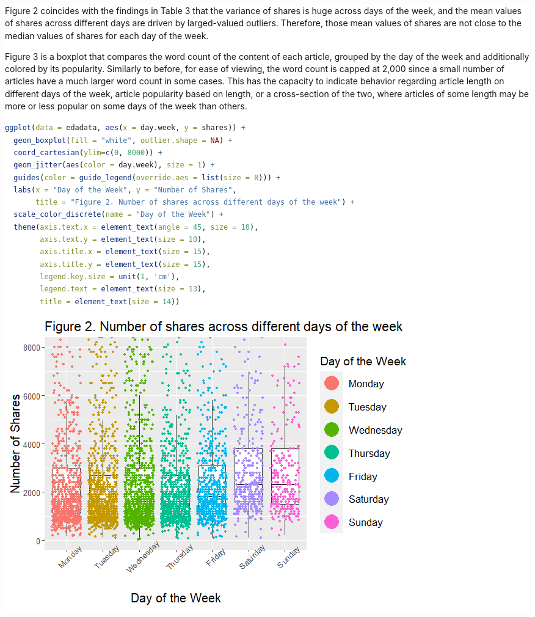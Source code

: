 Figure 2 coincides with the findings in Table 3 that the variance of
shares is huge across days of the week, and the mean values of shares
across different days are driven by larged-valued outliers. Therefore,
those mean values of shares are not close to the median values of shares
for each day of the week.

Figure 3 is a boxplot that compares the word count of the content of
each article, grouped by the day of the week and additionally colored by
its popularity. Similarly to before, for ease of viewing, the word count
is capped at 2,000 since a small number of articles have a much larger
word count in some cases. This has the capacity to indicate behavior
regarding article length on different days of the week, article
popularity based on length, or a cross-section of the two, where
articles of some length may be more or less popular on some days of the
week than others.

``` r
ggplot(data = edadata, aes(x = day.week, y = shares)) + 
  geom_boxplot(fill = "white", outlier.shape = NA) + 
  coord_cartesian(ylim=c(0, 8000)) + 
  geom_jitter(aes(color = day.week), size = 1) + 
  guides(color = guide_legend(override.aes = list(size = 8))) + 
  labs(x = "Day of the Week", y = "Number of Shares", 
       title = "Figure 2. Number of shares across different days of the week") + 
  scale_color_discrete(name = "Day of the Week") +
  theme(axis.text.x = element_text(angle = 45, size = 10), 
        axis.text.y = element_text(size = 10), 
        axis.title.x = element_text(size = 15), 
        axis.title.y = element_text(size = 15), 
        legend.key.size = unit(1, 'cm'), 
        legend.text = element_text(size = 13), 
        title = element_text(size = 14))
```

![](tech_files/figure-gfm/unnamed-chunk-4-1.png)
